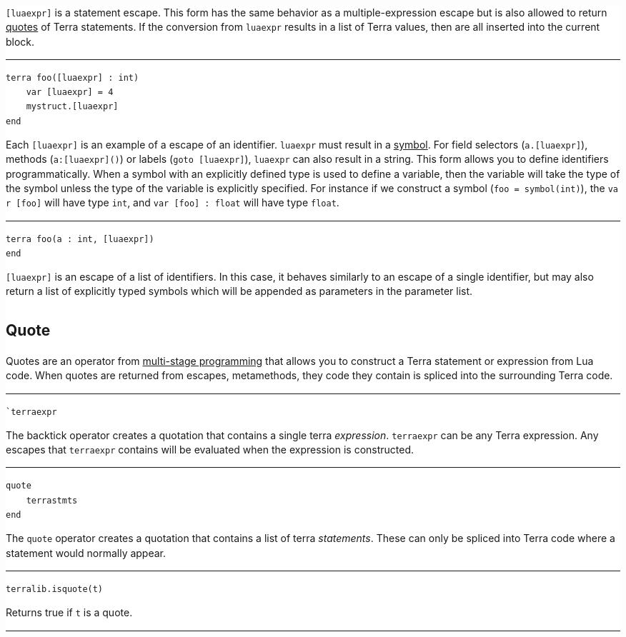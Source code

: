 `[luaexpr]` is a statement escape. This form has the same behavior as a multiple-expression escape but is also allowed to return [quotes](#quote) of Terra statements. If the conversion from `luaexpr` results in a list of Terra values, then are all inserted into the current block.

---

    terra foo([luaexpr] : int)
        var [luaexpr] = 4
        mystruct.[luaexpr]
    end

Each `[luaexpr]` is an example of a escape of an identifier. `luaexpr` must result in a [symbol](#symbol). For field selectors (`a.[luaexpr]`), methods (`a:[luaexpr]()`) or labels (`goto [luaexpr]`), `luaexpr` can also result in a string. This form allows you to define identifiers programmatically. When a symbol with an explicitly defined type is used to define a variable, then the variable will take the type of the symbol unless the type of the variable is explicitly specified. For instance if we construct a symbol (`foo = symbol(int)`), the `var [foo]` will have type `int`, and `var [foo] : float` will have type `float`.

---

    terra foo(a : int, [luaexpr])
    end

`[luaexpr]` is an escape of a list of identifiers. In this case, it behaves similarly to an escape of a single identifier, but may also return a list of explicitly typed symbols which will be appended as parameters in the parameter list.

Quote
-----

Quotes are an operator from  [multi-stage programming](http://www.cs.rice.edu/~taha/MSP/) that allows you to construct a Terra statement or expression from Lua code. When quotes are returned from escapes, metamethods, they code they contain is spliced into the surrounding Terra code.

---
    `terraexpr

The backtick operator creates a quotation that contains a single terra _expression_. `terraexpr` can be any Terra expression. Any escapes that `terraexpr` contains will be evaluated when the expression is constructed.

---
    quote
        terrastmts
    end

The `quote` operator creates a quotation that contains a list of terra _statements_. These can only be spliced into Terra code where a statement would normally appear.

---

    terralib.isquote(t)

Returns true if `t` is a quote.

---
